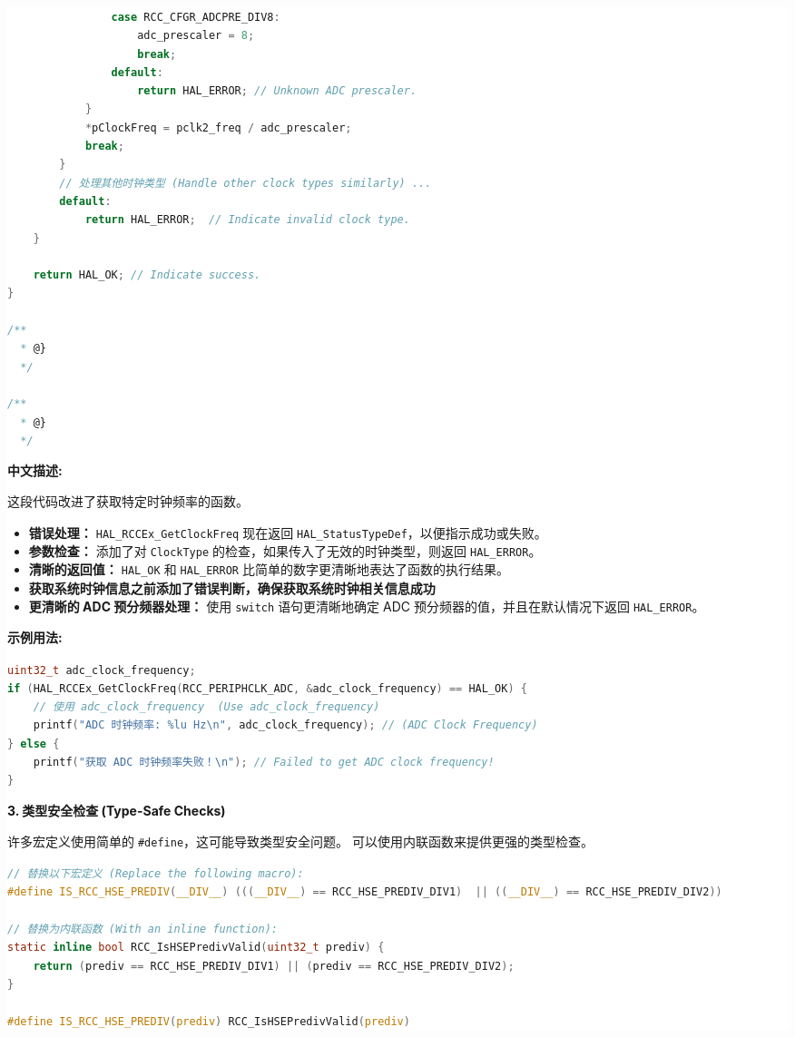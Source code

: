 ```c
                case RCC_CFGR_ADCPRE_DIV8:
                    adc_prescaler = 8;
                    break;
                default:
                    return HAL_ERROR; // Unknown ADC prescaler.
            }
            *pClockFreq = pclk2_freq / adc_prescaler;
            break;
        }
        // 处理其他时钟类型 (Handle other clock types similarly) ...
        default:
            return HAL_ERROR;  // Indicate invalid clock type.
    }

    return HAL_OK; // Indicate success.
}

/**
  * @}
  */

/**
  * @}
  */
```

**中文描述:**

这段代码改进了获取特定时钟频率的函数。

*   **错误处理：**  `HAL_RCCEx_GetClockFreq`  现在返回 `HAL_StatusTypeDef`，以便指示成功或失败。
*   **参数检查：**  添加了对 `ClockType` 的检查，如果传入了无效的时钟类型，则返回 `HAL_ERROR`。
*   **清晰的返回值：**  `HAL_OK` 和 `HAL_ERROR` 比简单的数字更清晰地表达了函数的执行结果。
* **获取系统时钟信息之前添加了错误判断，确保获取系统时钟相关信息成功**
*   **更清晰的 ADC 预分频器处理：**  使用 `switch` 语句更清晰地确定 ADC 预分频器的值，并且在默认情况下返回 `HAL_ERROR`。

**示例用法:**

```c
uint32_t adc_clock_frequency;
if (HAL_RCCEx_GetClockFreq(RCC_PERIPHCLK_ADC, &adc_clock_frequency) == HAL_OK) {
    // 使用 adc_clock_frequency  (Use adc_clock_frequency)
    printf("ADC 时钟频率: %lu Hz\n", adc_clock_frequency); // (ADC Clock Frequency)
} else {
    printf("获取 ADC 时钟频率失败！\n"); // Failed to get ADC clock frequency!
}
```

**3. 类型安全检查 (Type-Safe Checks)**

许多宏定义使用简单的 `#define`，这可能导致类型安全问题。  可以使用内联函数来提供更强的类型检查。

```c
// 替换以下宏定义 (Replace the following macro):
#define IS_RCC_HSE_PREDIV(__DIV__) (((__DIV__) == RCC_HSE_PREDIV_DIV1)  || ((__DIV__) == RCC_HSE_PREDIV_DIV2))

// 替换为内联函数 (With an inline function):
static inline bool RCC_IsHSEPredivValid(uint32_t prediv) {
    return (prediv == RCC_HSE_PREDIV_DIV1) || (prediv == RCC_HSE_PREDIV_DIV2);
}

#define IS_RCC_HSE_PREDIV(prediv) RCC_IsHSEPredivValid(prediv)
```
